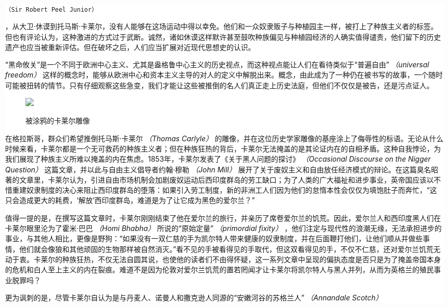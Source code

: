     （Sir Robert Peel Junior）
   </em>
   ，从大卫·休谟到托马斯·卡莱尔，没有人能够在这场运动中得以幸免。他们和一众奴隶贩子与种植园主一样，被打上了种族主义者的标签。但也有评论认为，这种激进的方式过于武断。诚然，诸如休谟这样默许甚至鼓吹种族偏见与种植园经济的人确实值得谴责，他们留下的历史遗产也应当被重新评估。但在破坏之后，人们应当扩展对近现代思想史的认识。
  </p>
  <p>
  </p>
  <p>
   “黑命攸关”是一个不同于欧洲中心主义、尤其是盎格鲁中心主义的历史视点，而这种视点能让人们在看待类似于“普遍自由”
   <em>
    （universal freedom）
   </em>
   这样的概念时，能够从欧洲中心和资本主义主导的对人的定义中解脱出来。概念，由此成为了一种仍在被书写的故事，一个随时可能被扭转的情节。只有仔细观察这些急变，我们才能让这些被推倒的名人们真正走上历史法庭，但他们不仅仅是被告，还是污点证人。
  </p>
  <p>
  </p>
  <figure class="image-box dls-image-block dls-media-image">
   <img src="//img.allhistory.com/now/2020-09-22/5f697eedd7f8a70001eef3dd.png?imageView2/2/w/800"/>
   <figcaption class="dls-image-capture">
    <p>
     被涂鸦的卡莱尔雕像
    </p>
   </figcaption>
  </figure>
  <p>
   在格拉斯哥，群众们希望推倒托马斯·卡莱尔
   <em>
    （Thomas Carlyle）
   </em>
   的雕像，并在这位历史学家雕像的基座涂上了侮辱性的标语。无论从什么时候来看，卡莱尔都是一个无可救药的种族主义者；但在种族狂热的背后，卡莱尔无法掩盖的是其论证内在的自相矛盾。这种自我悖论，为我们展现了种族主义所难以掩盖的内在焦虑。1853年，卡莱尔发表了《关于黑人问题的探讨》
   <em>
    （Occasional Discourse on the Nigger Question）
   </em>
   这篇文章，并以此与自由主义倡导者约翰·穆勒
   <em>
    （John Mill）
   </em>
   展开了关于废奴主义和自由放任经济模式的辩论。在这篇臭名昭著的文章里，卡莱尔认为，引进自由市场机制会加剧废奴运动后西印度群岛的劳工缺口；为了人类的广大福祉和进步事业，英帝国应该以不惜重建奴隶制度的决心来阻止西印度群岛的堕落：如果引入劳工制度，新的非洲工人们因为他们的怠惰本性会仅仅为填饱肚子而奔忙，“这只会造成更大的耗费，‘解放’西印度群岛，难道是为了让它成为黑色的爱尔兰？”
  </p>
  <p>
  </p>
  <p>
   值得一提的是，在撰写这篇文章时，卡莱尔刚刚结束了他在爱尔兰的旅行，并亲历了席卷爱尔兰的饥荒。因此，爱尔兰人和西印度黑人们在卡莱尔眼里沦为了霍米·巴巴
   <em>
    （Homi Bhabha）
   </em>
   所说的“原始定量”
   <em>
    （primordial fixity）
   </em>
   ，他们注定与现代性的浪潮无缘，无法承担进步的事业，与其他人相比，更像是野狗：“如果没有一双仁慈的手为凯尔特人带来健康的奴隶制度，并在后面鞭打他们，让他们顺从并做些事情，他们就会像狼和其他顽固的生物那样被自然消灭。”看不见的手被看得见的手取代，但这双看得见的手，不仅不仁慈，还对爱尔兰饥荒无动于衷。卡莱尔的种族狂热，不仅无法自圆其说，也使他的读者们不由得怀疑，这一系列文章中呈现的偏执态度是否只是为了掩盖帝国本身的危机和白人至上主义的内在裂痕。难道不是因为伦敦对爱尔兰饥荒的置若罔闻才让卡莱尔将凯尔特人与黑人并列，从而为英格兰的殖民事业脱罪吗？
  </p>
  <p>
  </p>
  <p>
   更为讽刺的是，尽管卡莱尔自认为是与丹麦人、诺曼人和撒克逊人同源的“安嫩河谷的苏格兰人”
   <em>
    （Annandale Scotch）